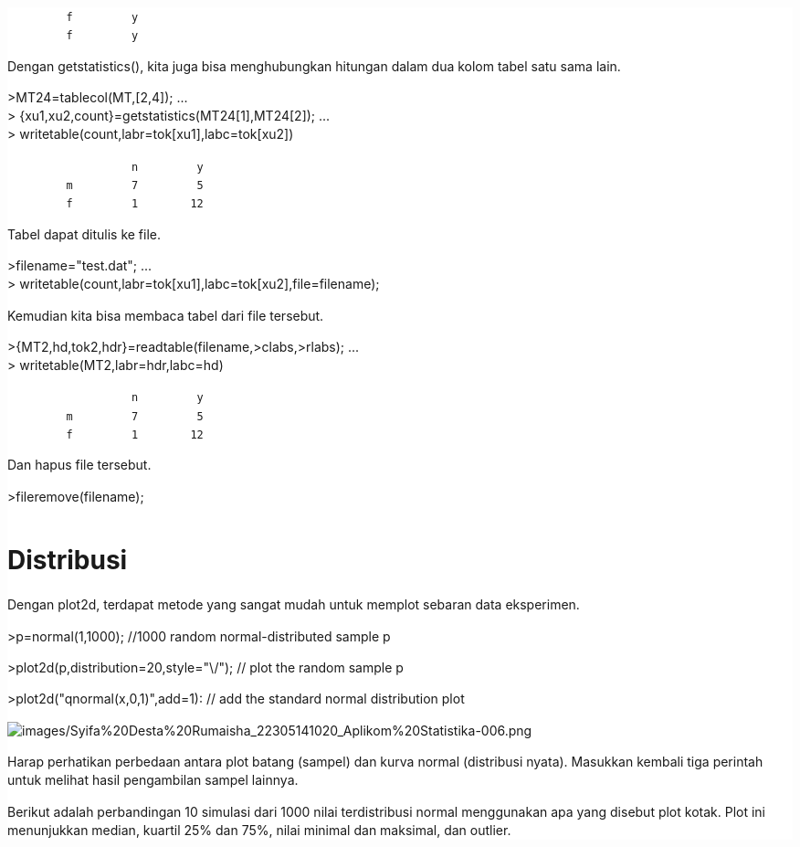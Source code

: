              f         y
             f         y

Dengan getstatistics(), kita juga bisa menghubungkan hitungan dalam
dua kolom tabel satu sama lain.


\>MT24=tablecol(MT,[2,4]); ...  
\>   {xu1,xu2,count}=getstatistics(MT24[1],MT24[2]); ...  
\>   writetable(count,labr=tok[xu1],labc=tok[xu2])


                       n         y
             m         7         5
             f         1        12

Tabel dapat ditulis ke file.


\>filename="test.dat"; ...  
\>   writetable(count,labr=tok[xu1],labc=tok[xu2],file=filename);


Kemudian kita bisa membaca tabel dari file tersebut.


\>{MT2,hd,tok2,hdr}=readtable(filename,\>clabs,\>rlabs); ...  
\>   writetable(MT2,labr=hdr,labc=hd)


                       n         y
             m         7         5
             f         1        12

Dan hapus file tersebut.


\>fileremove(filename);


# Distribusi

Dengan plot2d, terdapat metode yang sangat mudah untuk memplot sebaran
data eksperimen.


\>p=normal(1,1000); //1000 random normal-distributed sample p

\>plot2d(p,distribution=20,style="\\/"); // plot the random sample p

\>plot2d("qnormal(x,0,1)",add=1): // add the standard normal distribution plot


![images/Syifa%20Desta%20Rumaisha_22305141020_Aplikom%20Statistika-006.png](images/Syifa%20Desta%20Rumaisha_22305141020_Aplikom%20Statistika-006.png)

Harap perhatikan perbedaan antara plot batang (sampel) dan kurva
normal (distribusi nyata). Masukkan kembali tiga perintah untuk
melihat hasil pengambilan sampel lainnya.


Berikut adalah perbandingan 10 simulasi dari 1000 nilai terdistribusi
normal menggunakan apa yang disebut plot kotak. Plot ini menunjukkan
median, kuartil 25% dan 75%, nilai minimal dan maksimal, dan outlier.
